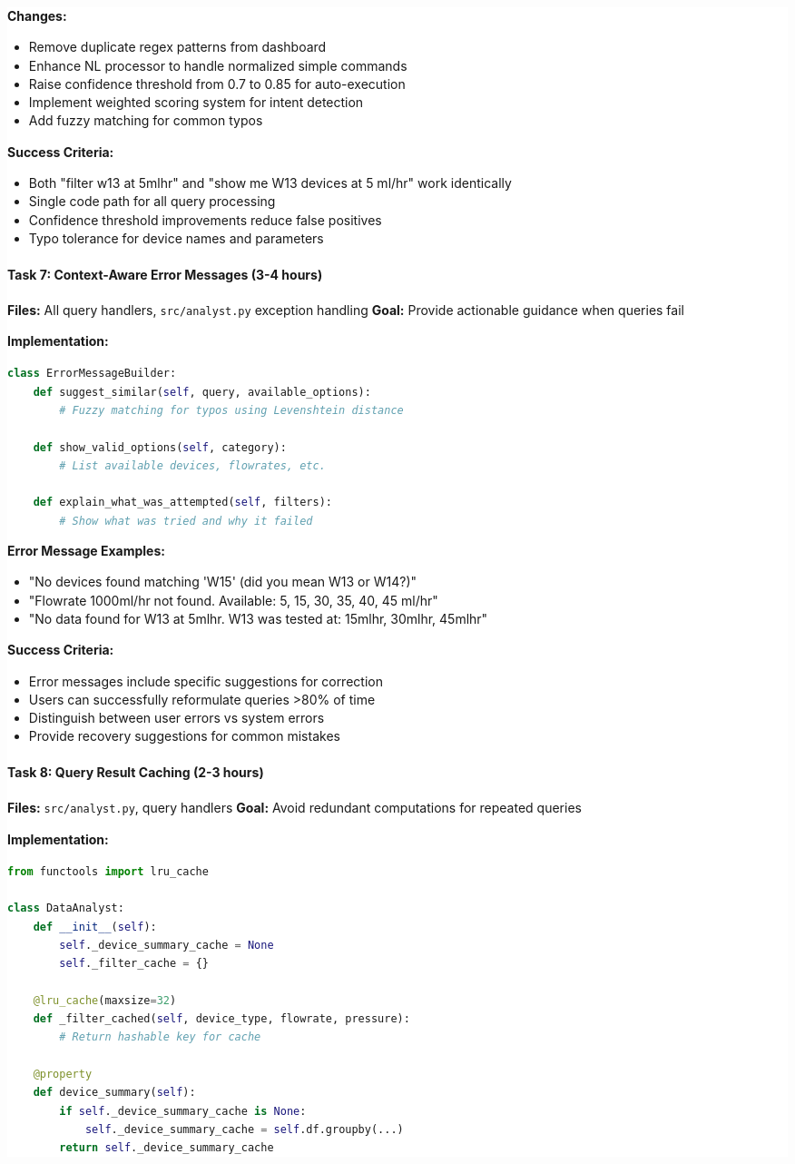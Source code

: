 **Changes:**
- Remove duplicate regex patterns from dashboard
- Enhance NL processor to handle normalized simple commands
- Raise confidence threshold from 0.7 to 0.85 for auto-execution
- Implement weighted scoring system for intent detection
- Add fuzzy matching for common typos

**Success Criteria:**
- Both "filter w13 at 5mlhr" and "show me W13 devices at 5 ml/hr" work identically
- Single code path for all query processing
- Confidence threshold improvements reduce false positives
- Typo tolerance for device names and parameters

#### Task 7: Context-Aware Error Messages (3-4 hours)
**Files:** All query handlers, `src/analyst.py` exception handling
**Goal:** Provide actionable guidance when queries fail

**Implementation:**
```python
class ErrorMessageBuilder:
    def suggest_similar(self, query, available_options):
        # Fuzzy matching for typos using Levenshtein distance

    def show_valid_options(self, category):
        # List available devices, flowrates, etc.

    def explain_what_was_attempted(self, filters):
        # Show what was tried and why it failed
```

**Error Message Examples:**
- "No devices found matching 'W15' (did you mean W13 or W14?)"
- "Flowrate 1000ml/hr not found. Available: 5, 15, 30, 35, 40, 45 ml/hr"
- "No data found for W13 at 5mlhr. W13 was tested at: 15mlhr, 30mlhr, 45mlhr"

**Success Criteria:**
- Error messages include specific suggestions for correction
- Users can successfully reformulate queries >80% of time
- Distinguish between user errors vs system errors
- Provide recovery suggestions for common mistakes

#### Task 8: Query Result Caching (2-3 hours)
**Files:** `src/analyst.py`, query handlers
**Goal:** Avoid redundant computations for repeated queries

**Implementation:**
```python
from functools import lru_cache

class DataAnalyst:
    def __init__(self):
        self._device_summary_cache = None
        self._filter_cache = {}

    @lru_cache(maxsize=32)
    def _filter_cached(self, device_type, flowrate, pressure):
        # Return hashable key for cache

    @property
    def device_summary(self):
        if self._device_summary_cache is None:
            self._device_summary_cache = self.df.groupby(...)
        return self._device_summary_cache
```
